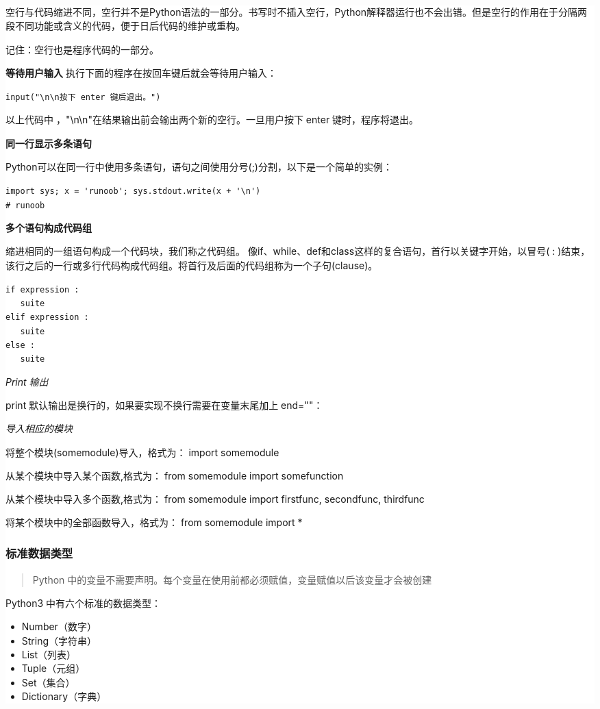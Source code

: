 空行与代码缩进不同，空行并不是Python语法的一部分。书写时不插入空行，Python解释器运行也不会出错。但是空行的作用在于分隔两段不同功能或含义的代码，便于日后代码的维护或重构。

记住：空行也是程序代码的一部分。

__等待用户输入__
执行下面的程序在按回车键后就会等待用户输入：
```
input("\n\n按下 enter 键后退出。")
```
以上代码中 ，"\n\n"在结果输出前会输出两个新的空行。一旦用户按下 enter 键时，程序将退出。

__同一行显示多条语句__

Python可以在同一行中使用多条语句，语句之间使用分号(;)分割，以下是一个简单的实例：

```
import sys; x = 'runoob'; sys.stdout.write(x + '\n')
# runoob
```

__多个语句构成代码组__

缩进相同的一组语句构成一个代码块，我们称之代码组。
像if、while、def和class这样的复合语句，首行以关键字开始，以冒号( : )结束，该行之后的一行或多行代码构成代码组。将首行及后面的代码组称为一个子句(clause)。

```
if expression : 
   suite
elif expression : 
   suite 
else : 
   suite
```
   
*Print 输出*

print 默认输出是换行的，如果要实现不换行需要在变量末尾加上 end=""：

*导入相应的模块*

将整个模块(somemodule)导入，格式为： import somemodule

从某个模块中导入某个函数,格式为： from somemodule import somefunction

从某个模块中导入多个函数,格式为： from somemodule import firstfunc, secondfunc, thirdfunc

将某个模块中的全部函数导入，格式为： from somemodule import *

### 标准数据类型
> Python 中的变量不需要声明。每个变量在使用前都必须赋值，变量赋值以后该变量才会被创建

Python3 中有六个标准的数据类型：

* Number（数字）
* String（字符串）
* List（列表）
* Tuple（元组）
* Set（集合）
* Dictionary（字典）
